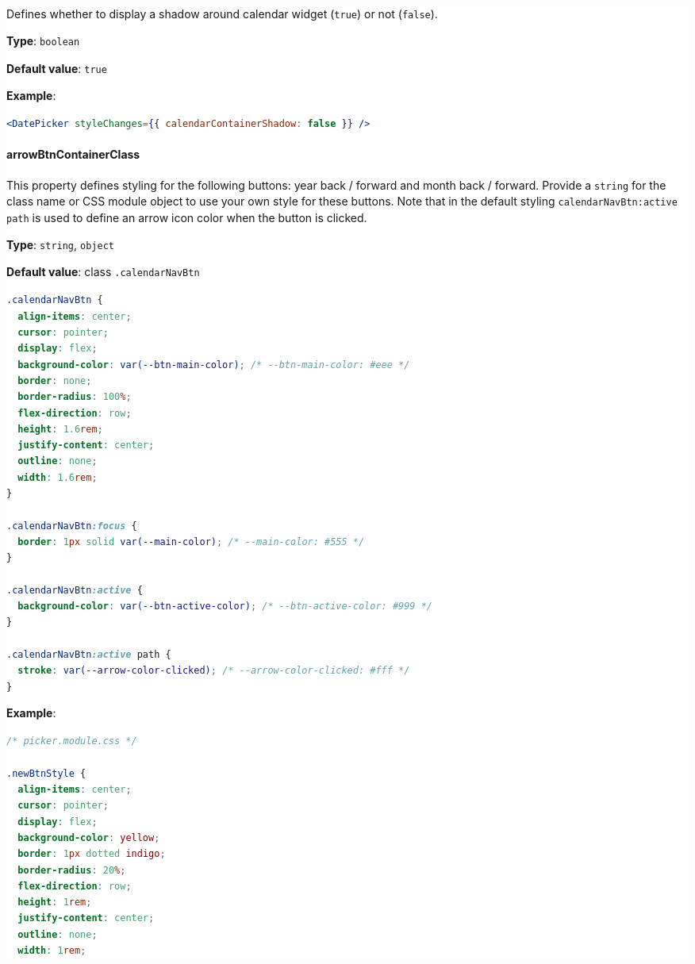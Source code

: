 Defines whether to display a shadow around calendar widget (`true`) or not (`false`).

**Type**: `boolean`

**Default value**: `true`

**Example**:

```jsx
<DatePicker styleChanges={{ calendarContainerShadow: false }} />
```

#### arrowBtnContainerClass <a id="arrowBtnContainerClass" />

This property defines styling for the following buttons: year back / forward and month back / forward. Provide a `string` for the class name or CSS module object to use your own style for these buttons. Note that in the default styling `calendarNavBtn:active path` is used to define an arrow icon color when the button is clicked.

**Type**: `string`, `object`

**Default value**: class `.calendarNavBtn`

```css
.calendarNavBtn {
  align-items: center;
  cursor: pointer;
  display: flex;
  background-color: var(--btn-main-color); /* --btn-main-color: #eee */
  border: none;
  border-radius: 100%;
  flex-direction: row;
  height: 1.6rem;
  justify-content: center;
  outline: none;
  width: 1.6rem;
}

.calendarNavBtn:focus {
  border: 1px solid var(--main-color); /* --main-color: #555 */
}

.calendarNavBtn:active {
  background-color: var(--btn-active-color); /* --btn-active-color: #999 */
}

.calendarNavBtn:active path {
  stroke: var(--arrow-color-clicked); /* --arrow-color-clicked: #fff */
}
```

**Example**:

```css
/* picker.module.css */

.newBtnStyle {
  align-items: center;
  cursor: pointer;
  display: flex;
  background-color: yellow;
  border: 1px dotted indigo;
  border-radius: 20%;
  flex-direction: row;
  height: 1rem;
  justify-content: center;
  outline: none;
  width: 1rem;
```